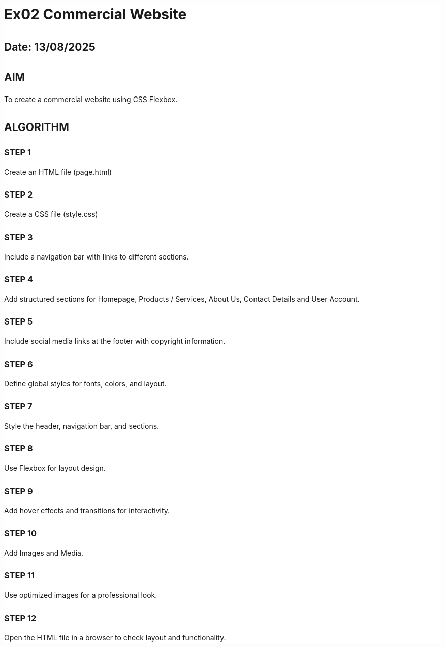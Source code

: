 # Ex02 Commercial Website
## Date: 13/08/2025

## AIM
To create a commercial website using CSS Flexbox.

## ALGORITHM
### STEP 1
Create an HTML file (page.html)

### STEP 2
Create a CSS file (style.css)

### STEP 3
Include a navigation bar with links to different sections.

### STEP 4
Add structured sections for Homepage, Products / Services, About Us, Contact Details and User Account.

### STEP 5
Include social media links at the footer with copyright information.

### STEP 6
Define global styles for fonts, colors, and layout.

### STEP 7
Style the header, navigation bar, and sections.

### STEP 8
Use Flexbox for layout design.

### STEP 9
Add hover effects and transitions for interactivity.

### STEP 10
Add Images and Media.

### STEP 11
Use optimized images for a professional look.

### STEP 12
Open the HTML file in a browser to check layout and functionality.
